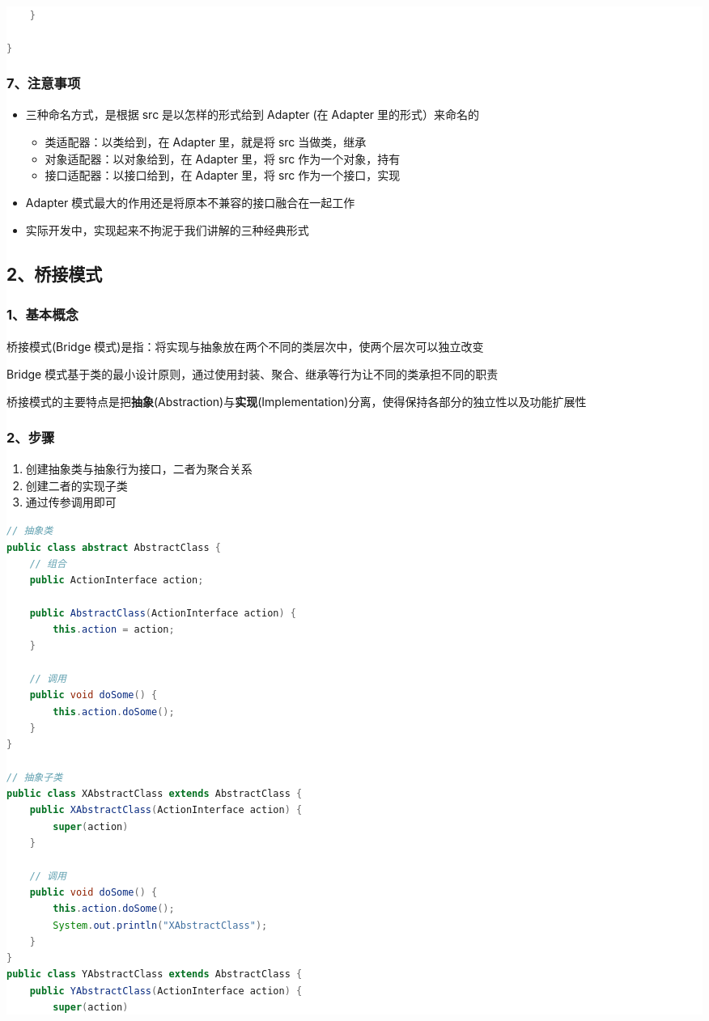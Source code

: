 ```java
	}

}
```



### 7、注意事项

- 三种命名方式，是根据 src 是以怎样的形式给到 Adapter (在 Adapter 里的形式）来命名的
  - 类适配器：以类给到，在 Adapter 里，就是将 src 当做类，继承
  - 对象适配器：以对象给到，在 Adapter 里，将 src 作为一个对象，持有
  - 接口适配器：以接口给到，在 Adapter 里，将 src 作为一个接口，实现

- Adapter 模式最大的作用还是将原本不兼容的接口融合在一起工作
- 实际开发中，实现起来不拘泥于我们讲解的三种经典形式



## 2、桥接模式

### 1、基本概念

桥接模式(Bridge 模式)是指：将实现与抽象放在两个不同的类层次中，使两个层次可以独立改变

Bridge 模式基于类的最小设计原则，通过使用封装、聚合、继承等行为让不同的类承担不同的职责

桥接模式的主要特点是把**抽象**(Abstraction)与**实现**(Implementation)分离，使得保持各部分的独立性以及功能扩展性



### 2、步骤

1. 创建抽象类与抽象行为接口，二者为聚合关系
2. 创建二者的实现子类
3. 通过传参调用即可

~~~java
// 抽象类
public class abstract AbstractClass {
    // 组合
    public ActionInterface action;
    
    public AbstractClass(ActionInterface action) {
        this.action = action;
    }
    
    // 调用
    public void doSome() {
        this.action.doSome();
    }
}

// 抽象子类
public class XAbstractClass extends AbstractClass {
    public XAbstractClass(ActionInterface action) {
        super(action)
    }
    
    // 调用
    public void doSome() {
        this.action.doSome();
        System.out.println("XAbstractClass");
    }
}
public class YAbstractClass extends AbstractClass {
    public YAbstractClass(ActionInterface action) {
        super(action)
~~~